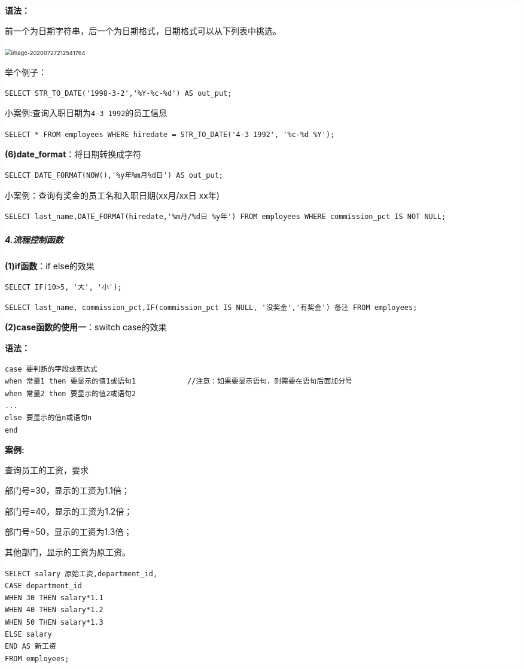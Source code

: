 **语法：**

前一个为日期字符串，后一个为日期格式，日期格式可以从下列表中挑选。

<img src="https://gitee.com/DIY-Z/images/raw/master/images/20200930163331.png" alt="image-20200727212541764" style="zoom:67%;" />

举个例子：

`SELECT STR_TO_DATE('1998-3-2','%Y-%c-%d') AS out_put;`

小案例:查询入职日期为`4-3 1992`的员工信息

`SELECT * FROM employees WHERE hiredate = STR_TO_DATE('4-3 1992', '%c-%d %Y');`

**(6)date_format**：将日期转换成字符

`SELECT DATE_FORMAT(NOW(),'%y年%m月%d日') AS out_put;`

小案例：查询有奖金的员工名和入职日期(xx月/xx日   xx年)

`SELECT last_name,DATE_FORMAT(hiredate,'%m月/%d日 %y年') FROM employees WHERE commission_pct IS NOT NULL;` 

##### 4.流程控制函数

**(1)if函数**：if else的效果

`SELECT IF(10>5, '大', '小');`

`SELECT last_name, commission_pct,IF(commission_pct IS NULL, '没奖金','有奖金') 备注 FROM employees;`

**(2)case函数的使用一**：switch case的效果

**语法：**

```
case 要判断的字段或表达式
when 常量1 then 要显示的值1或语句1			//注意：如果要显示语句，则需要在语句后面加分号
when 常量2 then 要显示的值2或语句2
...
else 要显示的值n或语句n
end
```

**案例:**

查询员工的工资，要求

部门号=30，显示的工资为1.1倍；

部门号=40，显示的工资为1.2倍；

部门号=50，显示的工资为1.3倍；

其他部门，显示的工资为原工资。

```mysql
SELECT salary 原始工资,department_id, 
CASE department_id
WHEN 30 THEN salary*1.1
WHEN 40 THEN salary*1.2
WHEN 50 THEN salary*1.3
ELSE salary
END AS 新工资
FROM employees;
```
